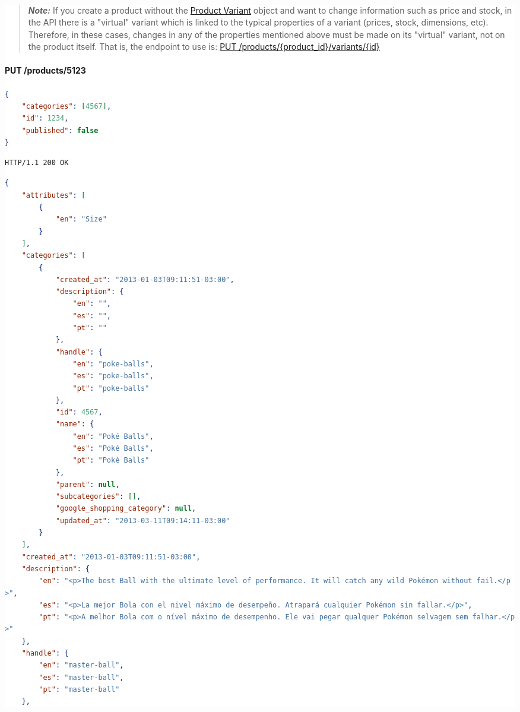 > **_Note:_** If you create a product without the [Product Variant](https://github.com/tiendanube/api-docs/blob/master/resources/product_variant.md) object and want to change information such as price and stock, in the API there is a "virtual" variant which is linked to the typical properties of a variant (prices, stock, dimensions, etc). Therefore, in these cases, changes in any of the properties mentioned above must be made on its "virtual" variant, not on the product itself. That is, the endpoint to use is: [PUT /products/{product_id}/variants/{id}](https://github.com/TiendaNube/api-docs/blob/master/resources/product_variant.md#put-productsproduct_idvariantsid)

#### PUT /products/5123

```json
{
    "categories": [4567],
    "id": 1234,
    "published": false
}
```

`HTTP/1.1 200 OK`

```json
{
    "attributes": [
        {
            "en": "Size"
        }
    ],
    "categories": [
        {
            "created_at": "2013-01-03T09:11:51-03:00",
            "description": {
                "en": "",
                "es": "",
                "pt": ""
            },
            "handle": {
                "en": "poke-balls",
                "es": "poke-balls",
                "pt": "poke-balls"
            },
            "id": 4567,
            "name": {
                "en": "Poké Balls",
                "es": "Poké Balls",
                "pt": "Poké Balls"
            },
            "parent": null,
            "subcategories": [],
            "google_shopping_category": null,
            "updated_at": "2013-03-11T09:14:11-03:00"
        }
    ],
    "created_at": "2013-01-03T09:11:51-03:00",
    "description": {
        "en": "<p>The best Ball with the ultimate level of performance. It will catch any wild Pokémon without fail.</p>",
        "es": "<p>La mejor Bola con el nivel máximo de desempeño. Atrapará cualquier Pokémon sin fallar.</p>",
        "pt": "<p>A melhor Bola com o nível máximo de desempenho. Ele vai pegar qualquer Pokémon selvagem sem falhar.</p>"
    },
    "handle": {
        "en": "master-ball",
        "es": "master-ball",
        "pt": "master-ball"
    },
```